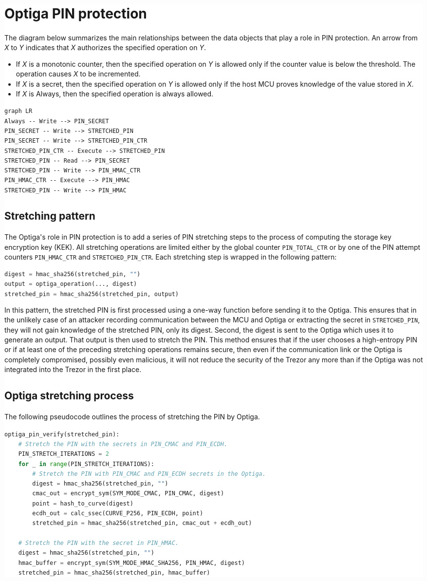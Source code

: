 # Optiga PIN protection

The diagram below summarizes the main relationships between the data objects that play a role in PIN protection.
An arrow from *X* to *Y* indicates that *X* authorizes the specified operation on *Y*.
* If *X* is a monotonic counter, then the specified operation on *Y* is allowed only if the counter value is below the threshold. The operation causes *X* to be incremented.
* If *X* is a secret, then the specified operation on *Y* is allowed only if the host MCU proves knowledge of the value stored in *X*.
* If *X* is Always, then the specified operation is always allowed.

```mermaid
graph LR
Always -- Write --> PIN_SECRET
PIN_SECRET -- Write --> STRETCHED_PIN
PIN_SECRET -- Write --> STRETCHED_PIN_CTR
STRETCHED_PIN_CTR -- Execute --> STRETCHED_PIN
STRETCHED_PIN -- Read --> PIN_SECRET
STRETCHED_PIN -- Write --> PIN_HMAC_CTR
PIN_HMAC_CTR -- Execute --> PIN_HMAC
STRETCHED_PIN -- Write --> PIN_HMAC
```

## Stretching pattern

The Optiga's role in PIN protection is to add a series of PIN stretching steps to the process of computing the storage key encryption key (KEK). All stretching operations are limited either by the global counter `PIN_TOTAL_CTR` or by one of the PIN attempt counters `PIN_HMAC_CTR` and `STRETCHED_PIN_CTR`. Each stretching step is wrapped in the following pattern:
```py
digest = hmac_sha256(stretched_pin, "")
output = optiga_operation(..., digest)
stretched_pin = hmac_sha256(stretched_pin, output)
```
In this pattern, the stretched PIN is first processed using a one-way function before sending it to the Optiga. This ensures that in the unlikely case of an attacker recording communication between the MCU and Optiga or extracting the secret in `STRETCHED_PIN`, they will not gain knowledge of the stretched PIN, only its digest. Second, the digest is sent to the Optiga which uses it to generate an output. That output is then used to stretch the PIN. This method ensures that if the user chooses a high-entropy PIN or if at least one of the preceding stretching operations remains secure, then even if the communication link or the Optiga is completely compromised, possibly even malicious, it will not reduce the security of the Trezor any more than if the Optiga was not integrated into the Trezor in the first place.

## Optiga stretching process

The following pseudocode outlines the process of stretching the PIN by Optiga.
```py
optiga_pin_verify(stretched_pin):
    # Stretch the PIN with the secrets in PIN_CMAC and PIN_ECDH.
    PIN_STRETCH_ITERATIONS = 2
    for _ in range(PIN_STRETCH_ITERATIONS):
        # Stretch the PIN with PIN_CMAC and PIN_ECDH secrets in the Optiga.
        digest = hmac_sha256(stretched_pin, "")
        cmac_out = encrypt_sym(SYM_MODE_CMAC, PIN_CMAC, digest)
        point = hash_to_curve(digest)
        ecdh_out = calc_ssec(CURVE_P256, PIN_ECDH, point)
        stretched_pin = hmac_sha256(stretched_pin, cmac_out + ecdh_out)

    # Stretch the PIN with the secret in PIN_HMAC.
    digest = hmac_sha256(stretched_pin, "")
    hmac_buffer = encrypt_sym(SYM_MODE_HMAC_SHA256, PIN_HMAC, digest)
    stretched_pin = hmac_sha256(stretched_pin, hmac_buffer)
```